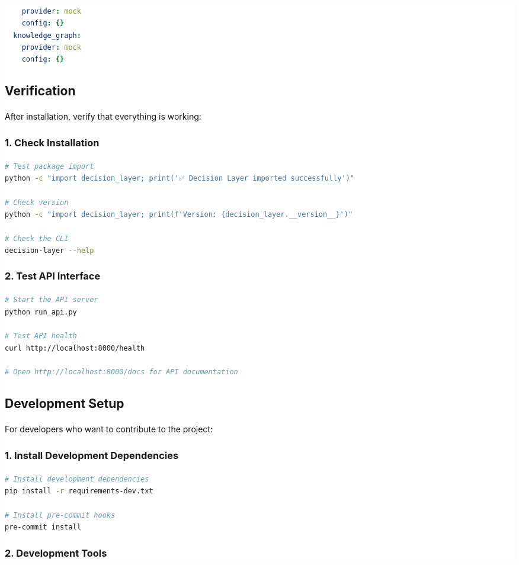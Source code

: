 ```yaml
    provider: mock
    config: {}
  knowledge_graph:
    provider: mock
    config: {}
```

## Verification

After installation, verify that everything is working:

### 1. Check Installation

```bash
# Test package import
python -c "import decision_layer; print('✅ Decision Layer imported successfully')"

# Check version
python -c "import decision_layer; print(f'Version: {decision_layer.__version__}')"

# Check the CLI
decision-layer --help
```

### 2. Test API Interface

```bash
# Start the API server
python run_api.py

# Test API health
curl http://localhost:8000/health

# Open http://localhost:8000/docs for API documentation
```

## Development Setup

For developers who want to contribute to the project:

### 1. Install Development Dependencies

```bash
# Install development dependencies
pip install -r requirements-dev.txt

# Install pre-commit hooks
pre-commit install
```

### 2. Development Tools
